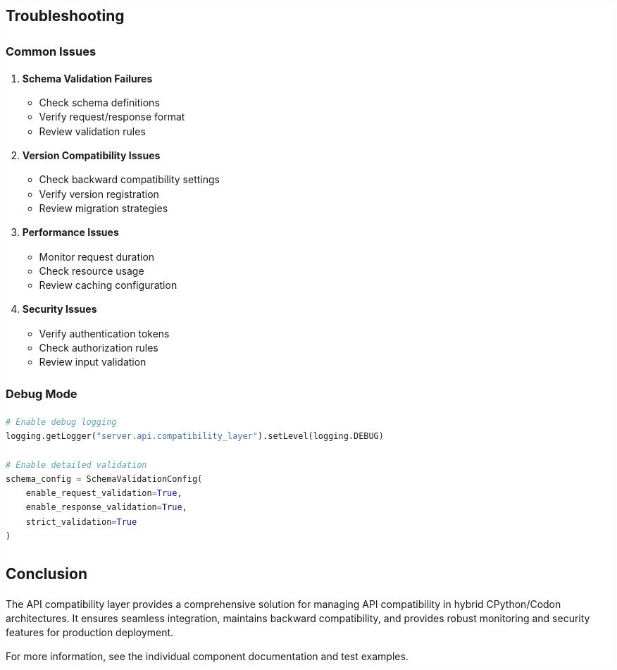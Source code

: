 ## Troubleshooting

### Common Issues

1. **Schema Validation Failures**
   - Check schema definitions
   - Verify request/response format
   - Review validation rules

2. **Version Compatibility Issues**
   - Check backward compatibility settings
   - Verify version registration
   - Review migration strategies

3. **Performance Issues**
   - Monitor request duration
   - Check resource usage
   - Review caching configuration

4. **Security Issues**
   - Verify authentication tokens
   - Check authorization rules
   - Review input validation

### Debug Mode

```python
# Enable debug logging
logging.getLogger("server.api.compatibility_layer").setLevel(logging.DEBUG)

# Enable detailed validation
schema_config = SchemaValidationConfig(
    enable_request_validation=True,
    enable_response_validation=True,
    strict_validation=True
)
```

## Conclusion

The API compatibility layer provides a comprehensive solution for managing API compatibility in hybrid CPython/Codon architectures. It ensures seamless integration, maintains backward compatibility, and provides robust monitoring and security features for production deployment.

For more information, see the individual component documentation and test examples. 